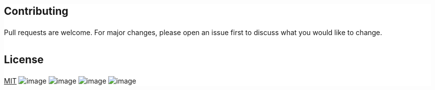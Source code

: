 ## Contributing

Pull requests are welcome. For major changes, please open an issue first to discuss what you would like to change.

## License

[MIT](LICENSE)
<img width="540" height="1200" alt="image" src="https://github.com/user-attachments/assets/bc1f531c-687b-4389-9b30-ef45044f4e06" />
<img width="540" height="1200" alt="image" src="https://github.com/user-attachments/assets/1d2ed126-66aa-417a-8ddf-193a66927fab" />
<img width="540" height="1200" alt="image" src="https://github.com/user-attachments/assets/2447651b-9d1c-4deb-b958-d6d0305b0239" />
<img width="540" height="1200" alt="image" src="https://github.com/user-attachments/assets/70ea5766-d463-40a0-9f85-96af1c44cc2c" />



